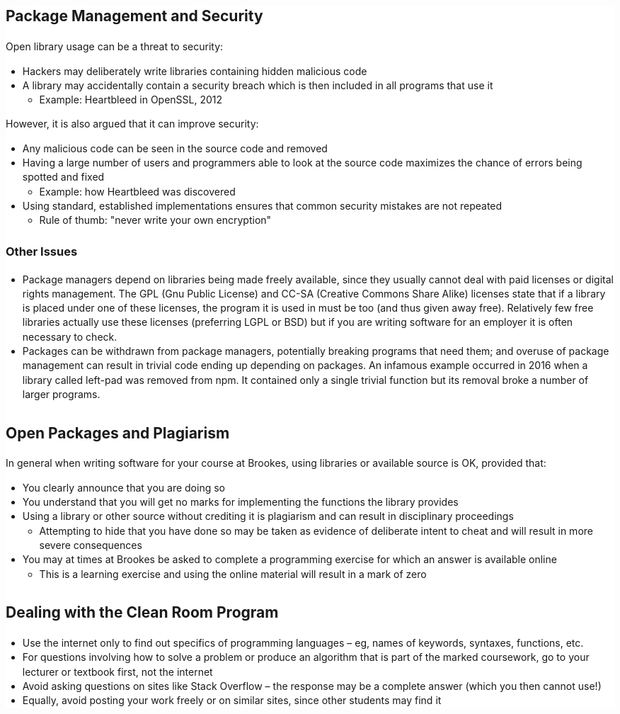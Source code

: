 ## Package Management and Security

Open library usage can be a threat to security:
- Hackers may deliberately write libraries containing hidden malicious code
- A library may accidentally contain a security breach which is then included in all programs that use it
  - Example: Heartbleed in OpenSSL, 2012

However, it is also argued that it can improve security:
- Any malicious code can be seen in the source code and removed
- Having a large number of users and programmers able to look at the source code maximizes the chance of errors being spotted and fixed
  - Example: how Heartbleed was discovered
- Using standard, established implementations ensures that common security mistakes are not repeated
  - Rule of thumb: "never write your own encryption"

### Other Issues

- Package managers depend on libraries being made freely available, since they usually cannot deal with paid licenses or digital rights management. The GPL (Gnu Public License) and CC-SA (Creative Commons Share Alike) licenses state that if a library is placed under one of these licenses, the program it is used in must be too (and thus given away free). Relatively few free libraries actually use these licenses (preferring LGPL or BSD) but if you are writing software for an employer it is often necessary to check.
- Packages can be withdrawn from package managers, potentially breaking programs that need them; and overuse of package management can result in trivial code ending up depending on packages. An infamous example occurred in 2016 when a library called left-pad was removed from npm. It contained only a single trivial function but its removal broke a number of larger programs.

## Open Packages and Plagiarism

In general when writing software for your course at Brookes, using libraries or available source is OK, provided that:

- You clearly announce that you are doing so
- You understand that you will get no marks for implementing the functions the library provides
- Using a library or other source without crediting it is plagiarism and can result in disciplinary proceedings
  - Attempting to hide that you have done so may be taken as evidence of deliberate intent to cheat and will result in more severe consequences
- You may at times at Brookes be asked to complete a programming exercise for which an answer is available online
  - This is a learning exercise and using the online material will result in a mark of zero

## Dealing with the Clean Room Program

- Use the internet only to find out specifics of programming languages – eg, names of keywords, syntaxes, functions, etc.
- For questions involving how to solve a problem or produce an algorithm that is part of the marked coursework, go to your lecturer or textbook first, not the internet
- Avoid asking questions on sites like Stack Overflow – the response may be a complete answer (which you then cannot use!)
- Equally, avoid posting your work freely or on similar sites, since other students may find it

